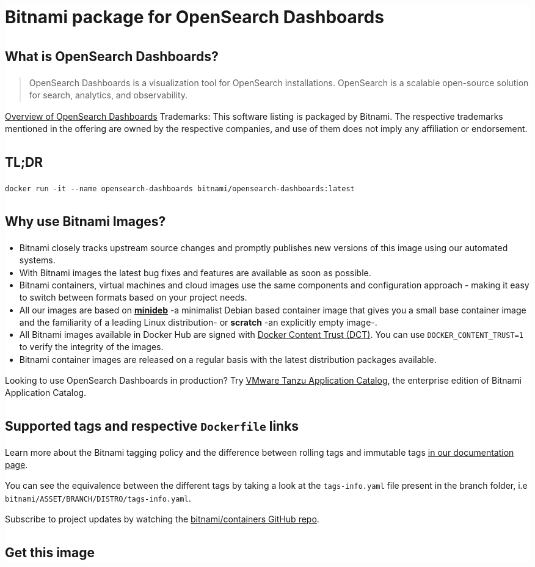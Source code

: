 # Bitnami package for OpenSearch Dashboards

## What is OpenSearch Dashboards?

> OpenSearch Dashboards is a visualization tool for OpenSearch installations. OpenSearch is a scalable open-source solution for search, analytics, and observability.

[Overview of OpenSearch Dashboards](https://opensearch.org/)
Trademarks: This software listing is packaged by Bitnami. The respective trademarks mentioned in the offering are owned by the respective companies, and use of them does not imply any affiliation or endorsement.

## TL;DR

```console
docker run -it --name opensearch-dashboards bitnami/opensearch-dashboards:latest
```

## Why use Bitnami Images?

* Bitnami closely tracks upstream source changes and promptly publishes new versions of this image using our automated systems.
* With Bitnami images the latest bug fixes and features are available as soon as possible.
* Bitnami containers, virtual machines and cloud images use the same components and configuration approach - making it easy to switch between formats based on your project needs.
* All our images are based on [**minideb**](https://github.com/bitnami/minideb) -a minimalist Debian based container image that gives you a small base container image and the familiarity of a leading Linux distribution- or **scratch** -an explicitly empty image-.
* All Bitnami images available in Docker Hub are signed with [Docker Content Trust (DCT)](https://docs.docker.com/engine/security/trust/content_trust/). You can use `DOCKER_CONTENT_TRUST=1` to verify the integrity of the images.
* Bitnami container images are released on a regular basis with the latest distribution packages available.

Looking to use OpenSearch Dashboards in production? Try [VMware Tanzu Application Catalog](https://bitnami.com/enterprise), the enterprise edition of Bitnami Application Catalog.

## Supported tags and respective `Dockerfile` links

Learn more about the Bitnami tagging policy and the difference between rolling tags and immutable tags [in our documentation page](https://docs.bitnami.com/tutorials/understand-rolling-tags-containers/).

You can see the equivalence between the different tags by taking a look at the `tags-info.yaml` file present in the branch folder, i.e `bitnami/ASSET/BRANCH/DISTRO/tags-info.yaml`.

Subscribe to project updates by watching the [bitnami/containers GitHub repo](https://github.com/bitnami/containers).

## Get this image

